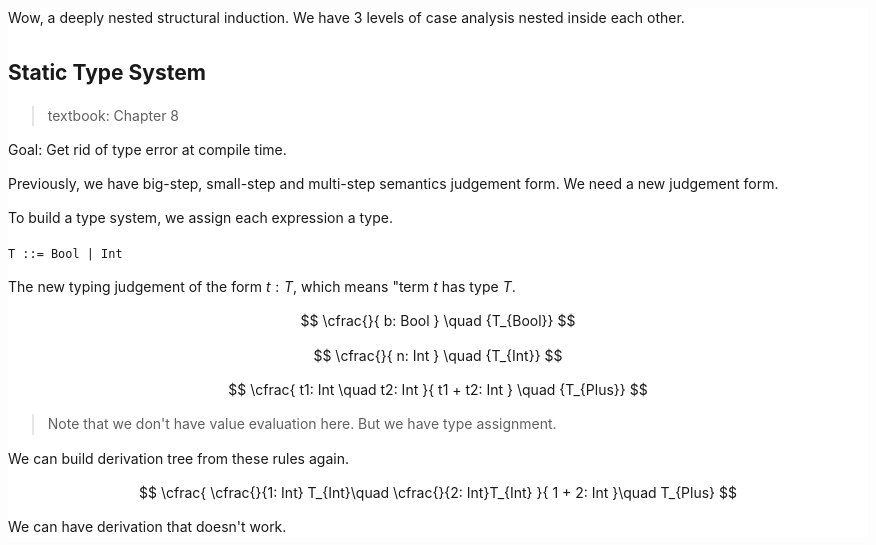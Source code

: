 Wow, a deeply nested structural induction. We have 3 levels of case analysis
nested inside each other. 

## Static Type System

> textbook: Chapter 8

Goal: Get rid of type error at compile time.

Previously, we have big-step, small-step and multi-step semantics judgement
form. We need a new judgement form. 

To build a type system, we assign each expression a type. 

```
T ::= Bool | Int
```

The new typing judgement of the form $t: T$, which means "term $t$ has type $T$.

$$
\cfrac{}{
    b: Bool
}
\quad {T_{Bool}}
$$

$$
\cfrac{}{
    n: Int 
}
\quad {T_{Int}}
$$

$$
\cfrac{
    t1: Int \quad t2: Int
}{
    t1 + t2: Int
}
\quad {T_{Plus}}
$$

> Note that we don't have value evaluation here. But we have type assignment.

We can build derivation tree from these rules again.

$$
\cfrac{
    \cfrac{}{1: Int} T_{Int}\quad \cfrac{}{2: Int}T_{Int}
}{
    1 + 2: Int
}\quad T_{Plus}
$$

We can have derivation that doesn't work. 
